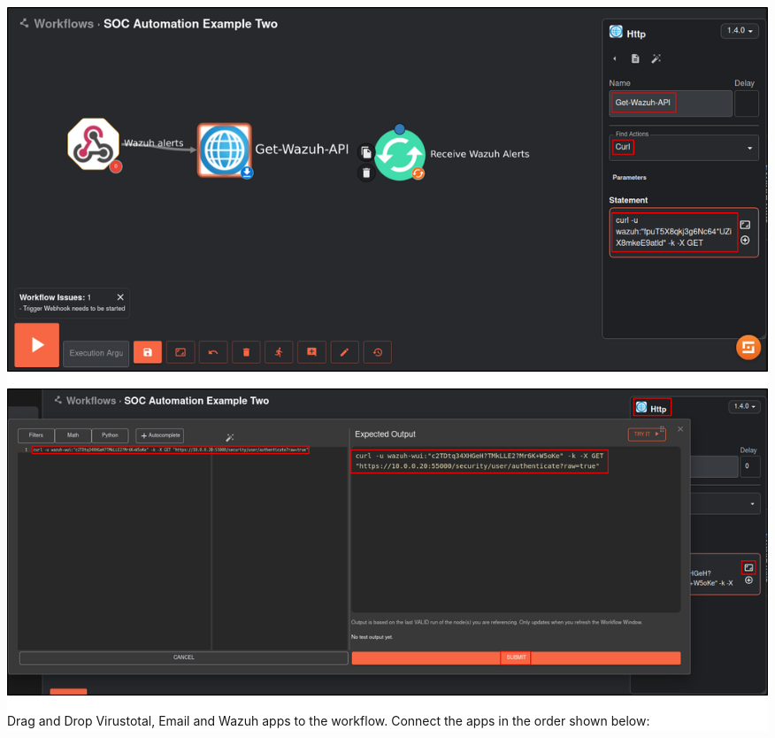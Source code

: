 ![image.png](image%2067.png)

![image.png](image%2068.png)

Drag and Drop Virustotal, Email and Wazuh apps to the workflow. Connect the apps in the order shown below:
